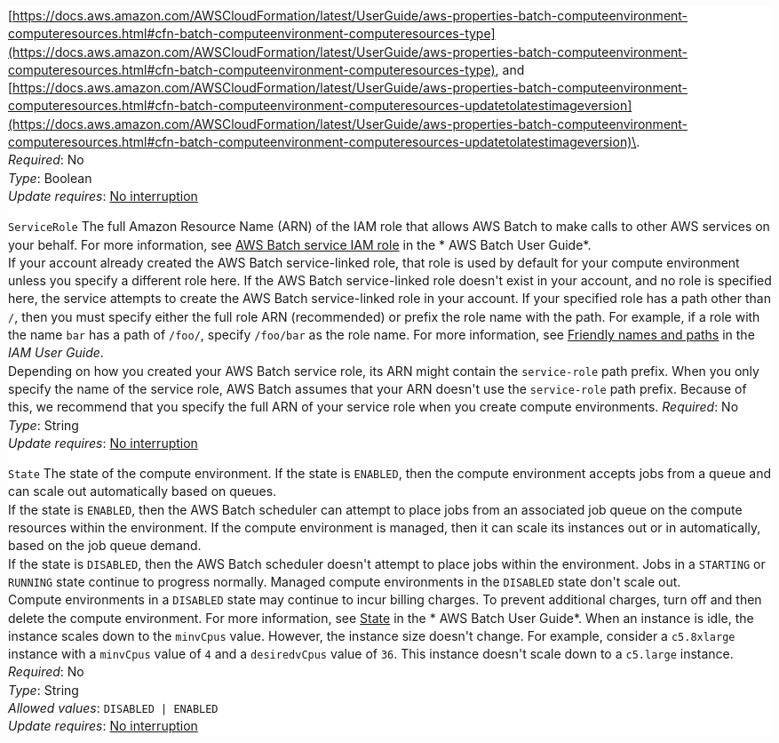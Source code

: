 [https://docs.aws.amazon.com/AWSCloudFormation/latest/UserGuide/aws-properties-batch-computeenvironment-computeresources.html#cfn-batch-computeenvironment-computeresources-type](https://docs.aws.amazon.com/AWSCloudFormation/latest/UserGuide/aws-properties-batch-computeenvironment-computeresources.html#cfn-batch-computeenvironment-computeresources-type), and [https://docs.aws.amazon.com/AWSCloudFormation/latest/UserGuide/aws-properties-batch-computeenvironment-computeresources.html#cfn-batch-computeenvironment-computeresources-updatetolatestimageversion](https://docs.aws.amazon.com/AWSCloudFormation/latest/UserGuide/aws-properties-batch-computeenvironment-computeresources.html#cfn-batch-computeenvironment-computeresources-updatetolatestimageversion)\.  
*Required*: No  
*Type*: Boolean  
*Update requires*: [No interruption](https://docs.aws.amazon.com/AWSCloudFormation/latest/UserGuide/using-cfn-updating-stacks-update-behaviors.html#update-no-interrupt)

`ServiceRole`  <a name="cfn-batch-computeenvironment-servicerole"></a>
The full Amazon Resource Name \(ARN\) of the IAM role that allows AWS Batch to make calls to other AWS services on your behalf\. For more information, see [AWS Batch service IAM role](https://docs.aws.amazon.com/batch/latest/userguide/service_IAM_role.html) in the * AWS Batch User Guide*\.  
If your account already created the AWS Batch service\-linked role, that role is used by default for your compute environment unless you specify a different role here\. If the AWS Batch service\-linked role doesn't exist in your account, and no role is specified here, the service attempts to create the AWS Batch service\-linked role in your account\.
If your specified role has a path other than `/`, then you must specify either the full role ARN \(recommended\) or prefix the role name with the path\. For example, if a role with the name `bar` has a path of `/foo/`, specify `/foo/bar` as the role name\. For more information, see [Friendly names and paths](https://docs.aws.amazon.com/IAM/latest/UserGuide/reference_identifiers.html#identifiers-friendly-names) in the *IAM User Guide*\.  
Depending on how you created your AWS Batch service role, its ARN might contain the `service-role` path prefix\. When you only specify the name of the service role, AWS Batch assumes that your ARN doesn't use the `service-role` path prefix\. Because of this, we recommend that you specify the full ARN of your service role when you create compute environments\.
*Required*: No  
*Type*: String  
*Update requires*: [No interruption](https://docs.aws.amazon.com/AWSCloudFormation/latest/UserGuide/using-cfn-updating-stacks-update-behaviors.html#update-no-interrupt)

`State`  <a name="cfn-batch-computeenvironment-state"></a>
The state of the compute environment\. If the state is `ENABLED`, then the compute environment accepts jobs from a queue and can scale out automatically based on queues\.  
If the state is `ENABLED`, then the AWS Batch scheduler can attempt to place jobs from an associated job queue on the compute resources within the environment\. If the compute environment is managed, then it can scale its instances out or in automatically, based on the job queue demand\.  
If the state is `DISABLED`, then the AWS Batch scheduler doesn't attempt to place jobs within the environment\. Jobs in a `STARTING` or `RUNNING` state continue to progress normally\. Managed compute environments in the `DISABLED` state don't scale out\.   
Compute environments in a `DISABLED` state may continue to incur billing charges\. To prevent additional charges, turn off and then delete the compute environment\. For more information, see [State](https://docs.aws.amazon.com/batch/latest/userguide/compute_environment_parameters.html#compute_environment_state) in the * AWS Batch User Guide*\.
When an instance is idle, the instance scales down to the `minvCpus` value\. However, the instance size doesn't change\. For example, consider a `c5.8xlarge` instance with a `minvCpus` value of `4` and a `desiredvCpus` value of `36`\. This instance doesn't scale down to a `c5.large` instance\.  
*Required*: No  
*Type*: String  
*Allowed values*: `DISABLED | ENABLED`  
*Update requires*: [No interruption](https://docs.aws.amazon.com/AWSCloudFormation/latest/UserGuide/using-cfn-updating-stacks-update-behaviors.html#update-no-interrupt)
